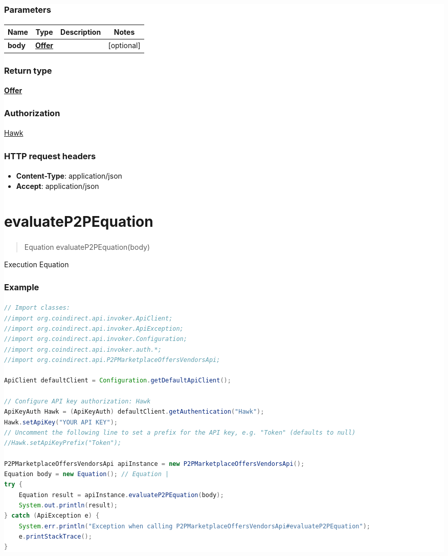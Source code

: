 ### Parameters

Name | Type | Description  | Notes
------------- | ------------- | ------------- | -------------
 **body** | [**Offer**](Offer.md)|  | [optional]

### Return type

[**Offer**](Offer.md)

### Authorization

[Hawk](../README.md#Hawk)

### HTTP request headers

 - **Content-Type**: application/json
 - **Accept**: application/json

<a name="evaluateP2PEquation"></a>
# **evaluateP2PEquation**
> Equation evaluateP2PEquation(body)

Execution Equation

### Example
```java
// Import classes:
//import org.coindirect.api.invoker.ApiClient;
//import org.coindirect.api.invoker.ApiException;
//import org.coindirect.api.invoker.Configuration;
//import org.coindirect.api.invoker.auth.*;
//import org.coindirect.api.P2PMarketplaceOffersVendorsApi;

ApiClient defaultClient = Configuration.getDefaultApiClient();

// Configure API key authorization: Hawk
ApiKeyAuth Hawk = (ApiKeyAuth) defaultClient.getAuthentication("Hawk");
Hawk.setApiKey("YOUR API KEY");
// Uncomment the following line to set a prefix for the API key, e.g. "Token" (defaults to null)
//Hawk.setApiKeyPrefix("Token");

P2PMarketplaceOffersVendorsApi apiInstance = new P2PMarketplaceOffersVendorsApi();
Equation body = new Equation(); // Equation | 
try {
    Equation result = apiInstance.evaluateP2PEquation(body);
    System.out.println(result);
} catch (ApiException e) {
    System.err.println("Exception when calling P2PMarketplaceOffersVendorsApi#evaluateP2PEquation");
    e.printStackTrace();
}
```
